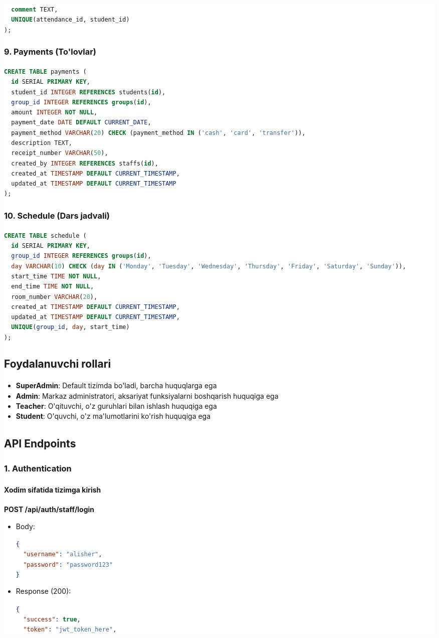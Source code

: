 ```sql
  comment TEXT,
  UNIQUE(attendance_id, student_id)
);
```

### 9. Payments (To'lovlar)
```sql
CREATE TABLE payments (
  id SERIAL PRIMARY KEY,
  student_id INTEGER REFERENCES students(id),
  group_id INTEGER REFERENCES groups(id),
  amount INTEGER NOT NULL,
  payment_date DATE DEFAULT CURRENT_DATE,
  payment_method VARCHAR(20) CHECK (payment_method IN ('cash', 'card', 'transfer')),
  description TEXT,
  receipt_number VARCHAR(50),
  created_by INTEGER REFERENCES staffs(id),
  created_at TIMESTAMP DEFAULT CURRENT_TIMESTAMP,
  updated_at TIMESTAMP DEFAULT CURRENT_TIMESTAMP
);
```

### 10. Schedule (Dars jadvali)
```sql
CREATE TABLE schedule (
  id SERIAL PRIMARY KEY,
  group_id INTEGER REFERENCES groups(id),
  day VARCHAR(10) CHECK (day IN ('Monday', 'Tuesday', 'Wednesday', 'Thursday', 'Friday', 'Saturday', 'Sunday')),
  start_time TIME NOT NULL,
  end_time TIME NOT NULL,
  room_number VARCHAR(20),
  created_at TIMESTAMP DEFAULT CURRENT_TIMESTAMP,
  updated_at TIMESTAMP DEFAULT CURRENT_TIMESTAMP,
  UNIQUE(group_id, day, start_time)
);
```

## Foydalanuvchi rollari

- **SuperAdmin**: Default tizimda bo'ladi, barcha huquqlarga ega
- **Admin**: Markaz administratori, aksariyat funksiyalarni boshqarish huquqiga ega
- **Teacher**: O'qituvchi, o'z guruhlari bilan ishlash huquqiga ega
- **Student**: O'quvchi, o'z ma'lumotlarini ko'rish huquqiga ega

## API Endpoints

### 1. Authentication

#### Xodim sifatida tizimga kirish
**POST /api/auth/staff/login**
- Body:
  ```json
  {
    "username": "alisher",
    "password": "password123"
  }
  ```
- Response (200):
  ```json
  {
    "success": true,
    "token": "jwt_token_here",
  ```